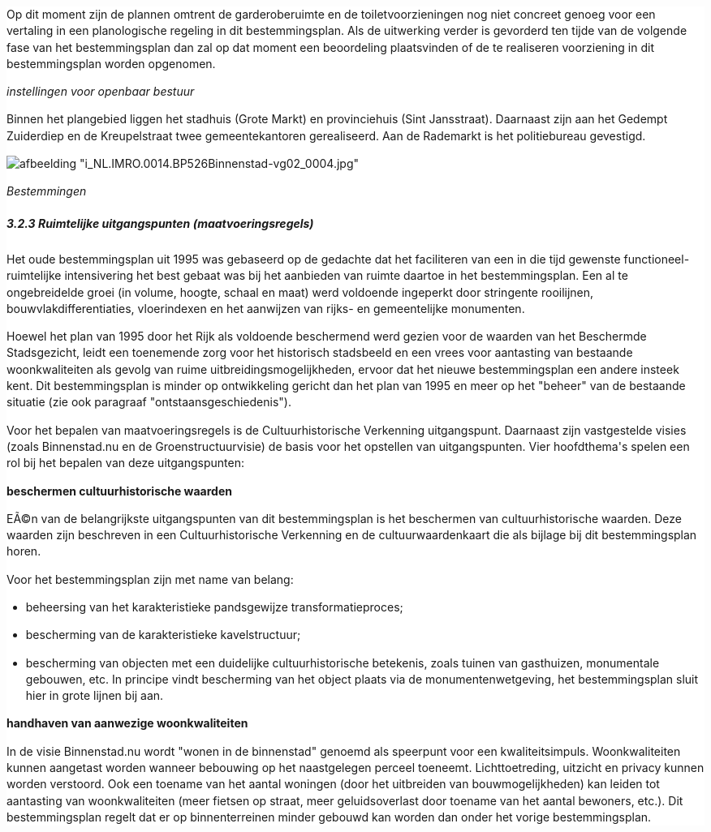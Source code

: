 Op dit moment zijn de plannen omtrent de garderoberuimte en de toiletvoorzieningen nog niet concreet genoeg voor een vertaling in een planologische regeling in dit bestemmingsplan. Als de uitwerking verder is gevorderd ten tijde van de volgende fase van het bestemmingsplan dan zal op dat moment een beoordeling plaatsvinden of de te realiseren voorziening in dit bestemmingsplan worden opgenomen.

*instellingen voor openbaar bestuur*

Binnen het plangebied liggen het stadhuis (Grote Markt) en provinciehuis (Sint Jansstraat). Daarnaast zijn aan het Gedempt Zuiderdiep en de Kreupelstraat twee gemeentekantoren gerealiseerd. Aan de Rademarkt is het politiebureau gevestigd.

![afbeelding "i_NL.IMRO.0014.BP526Binnenstad-vg02_0004.jpg"](i_NL.IMRO.0014.BP526Binnenstad-vg02_0004.jpg)

*Bestemmingen*

##### 3\.2\.3 Ruimtelijke uitgangspunten (maatvoeringsregels)

Het oude bestemmingsplan uit 1995 was gebaseerd op de gedachte dat het faciliteren van een in die tijd gewenste functioneel\-ruimtelijke intensivering het best gebaat was bij het aanbieden van ruimte daartoe in het bestemmingsplan. Een al te ongebreidelde groei (in volume, hoogte, schaal en maat) werd voldoende ingeperkt door stringente rooilijnen, bouwvlakdifferentiaties, vloerindexen en het aanwijzen van rijks\- en gemeentelijke monumenten.

Hoewel het plan van 1995 door het Rijk als voldoende beschermend werd gezien voor de waarden van het Beschermde Stadsgezicht, leidt een toenemende zorg voor het historisch stadsbeeld en een vrees voor aantasting van bestaande woonkwaliteiten als gevolg van ruime uitbreidingsmogelijkheden, ervoor dat het nieuwe bestemmingsplan een andere insteek kent. Dit bestemmingsplan is minder op ontwikkeling gericht dan het plan van 1995 en meer op het "beheer" van de bestaande situatie (zie ook paragraaf "ontstaansgeschiedenis").

Voor het bepalen van maatvoeringsregels is de Cultuurhistorische Verkenning uitgangspunt. Daarnaast zijn vastgestelde visies (zoals Binnenstad.nu en de Groenstructuurvisie) de basis voor het opstellen van uitgangspunten. Vier hoofdthema's spelen een rol bij het bepalen van deze uitgangspunten:

**beschermen cultuurhistorische waarden**

EÃ©n van de belangrijkste uitgangspunten van dit bestemmingsplan is het beschermen van cultuurhistorische waarden. Deze waarden zijn beschreven in een Cultuurhistorische Verkenning en de cultuurwaardenkaart die als bijlage bij dit bestemmingsplan horen.

Voor het bestemmingsplan zijn met name van belang:

* beheersing van het karakteristieke pandsgewijze transformatieproces;

* bescherming van de karakteristieke kavelstructuur;

* bescherming van objecten met een duidelijke cultuurhistorische betekenis, zoals tuinen van gasthuizen, monumentale gebouwen, etc. In principe vindt bescherming van het object plaats via de monumentenwetgeving, het bestemmingsplan sluit hier in grote lijnen bij aan.

**handhaven van aanwezige woonkwaliteiten**

In de visie Binnenstad.nu wordt "wonen in de binnenstad" genoemd als speerpunt voor een kwaliteitsimpuls. Woonkwaliteiten kunnen aangetast worden wanneer bebouwing op het naastgelegen perceel toeneemt. Lichttoetreding, uitzicht en privacy kunnen worden verstoord. Ook een toename van het aantal woningen (door het uitbreiden van bouwmogelijkheden) kan leiden tot aantasting van woonkwaliteiten (meer fietsen op straat, meer geluidsoverlast door toename van het aantal bewoners, etc.). Dit bestemmingsplan regelt dat er op binnenterreinen minder gebouwd kan worden dan onder het vorige bestemmingsplan.
